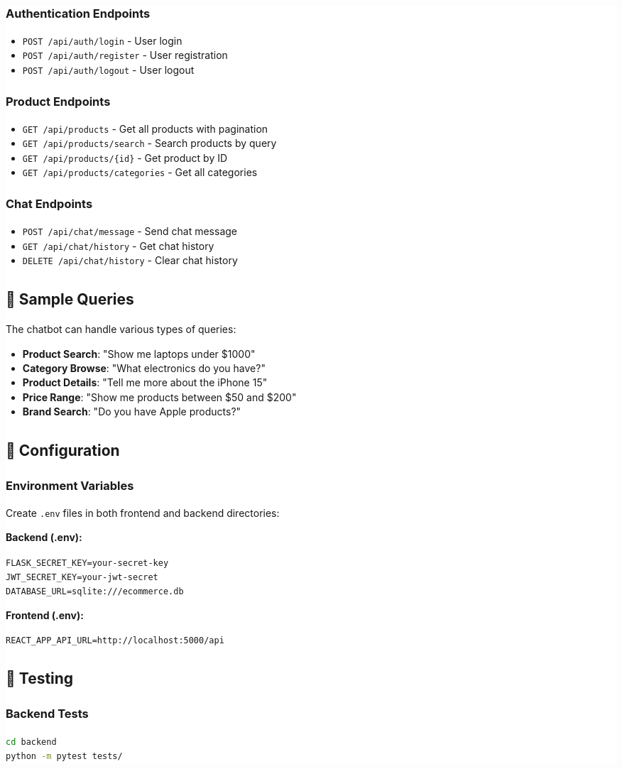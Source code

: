 ### Authentication Endpoints
- `POST /api/auth/login` - User login
- `POST /api/auth/register` - User registration
- `POST /api/auth/logout` - User logout

### Product Endpoints
- `GET /api/products` - Get all products with pagination
- `GET /api/products/search` - Search products by query
- `GET /api/products/{id}` - Get product by ID
- `GET /api/products/categories` - Get all categories

### Chat Endpoints
- `POST /api/chat/message` - Send chat message
- `GET /api/chat/history` - Get chat history
- `DELETE /api/chat/history` - Clear chat history

## 🎯 Sample Queries

The chatbot can handle various types of queries:

- **Product Search**: "Show me laptops under $1000"
- **Category Browse**: "What electronics do you have?"
- **Product Details**: "Tell me more about the iPhone 15"
- **Price Range**: "Show me products between $50 and $200"
- **Brand Search**: "Do you have Apple products?"

## 🔧 Configuration

### Environment Variables

Create `.env` files in both frontend and backend directories:

**Backend (.env):**
```
FLASK_SECRET_KEY=your-secret-key
JWT_SECRET_KEY=your-jwt-secret
DATABASE_URL=sqlite:///ecommerce.db
```

**Frontend (.env):**
```
REACT_APP_API_URL=http://localhost:5000/api
```

## 🧪 Testing

### Backend Tests
```bash
cd backend
python -m pytest tests/
```
